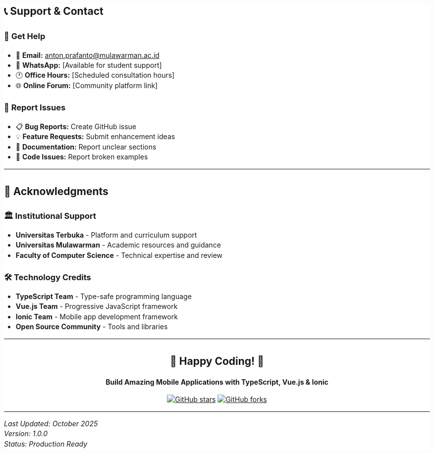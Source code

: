
## 📞 Support & Contact

### 💬 **Get Help**
- 📧 **Email:** anton.prafanto@mulawarman.ac.id
- 💬 **WhatsApp:** [Available for student support]
- 🕐 **Office Hours:** [Scheduled consultation hours]
- 🌐 **Online Forum:** [Community platform link]

### 🐛 **Report Issues**
- 📋 **Bug Reports:** Create GitHub issue
- 💡 **Feature Requests:** Submit enhancement ideas
- 📖 **Documentation:** Report unclear sections
- 🧪 **Code Issues:** Report broken examples

---

## 🌟 Acknowledgments

### 🏛️ **Institutional Support**
- **Universitas Terbuka** - Platform and curriculum support
- **Universitas Mulawarman** - Academic resources and guidance
- **Faculty of Computer Science** - Technical expertise and review

### 🛠️ **Technology Credits**
- **TypeScript Team** - Type-safe programming language
- **Vue.js Team** - Progressive JavaScript framework
- **Ionic Team** - Mobile app development framework
- **Open Source Community** - Tools and libraries

---

<div align="center">

## 🎉 Happy Coding! 🚀

**Build Amazing Mobile Applications with TypeScript, Vue.js & Ionic**

[![GitHub stars](https://img.shields.io/github/stars/username/tuweb-mobile.svg?style=social&label=Star)](https://github.com/username/tuweb-mobile)
[![GitHub forks](https://img.shields.io/github/forks/username/tuweb-mobile.svg?style=social&label=Fork)](https://github.com/username/tuweb-mobile/fork)

</div>

---

*Last Updated: October 2025*  
*Version: 1.0.0*  
*Status: Production Ready*
